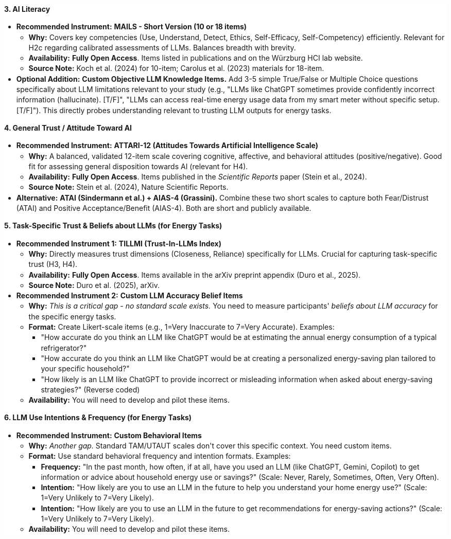 **3. AI Literacy**

*   **Recommended Instrument:** **MAILS - Short Version (10 or 18 items)**
    *   **Why:** Covers key competencies (Use, Understand, Detect, Ethics, Self-Efficacy, Self-Competency) efficiently. Relevant for H2c regarding calibrated assessments of LLMs. Balances breadth with brevity.
    *   **Availability:** **Fully Open Access**. Items listed in publications and on the Würzburg HCI lab website.
    *   **Source Note:** Koch et al. (2024) for 10-item; Carolus et al. (2023) materials for 18-item.
*   **Optional Addition:** **Custom Objective LLM Knowledge Items.** Add 3-5 simple True/False or Multiple Choice questions specifically about LLM limitations relevant to your study (e.g., "LLMs like ChatGPT sometimes provide confidently incorrect information (hallucinate). [T/F]", "LLMs can access real-time energy usage data from my smart meter without specific setup. [T/F]"). This directly probes understanding relevant to trusting LLM outputs for energy tasks.

**4. General Trust / Attitude Toward AI**

*   **Recommended Instrument:** **ATTARI-12 (Attitudes Towards Artificial Intelligence Scale)**
    *   **Why:** A balanced, validated 12-item scale covering cognitive, affective, and behavioral attitudes (positive/negative). Good fit for assessing general disposition towards AI (relevant for H4).
    *   **Availability:** **Fully Open Access**. Items published in the *Scientific Reports* paper (Stein et al., 2024).
    *   **Source Note:** Stein et al. (2024), Nature Scientific Reports.
*   **Alternative:** **ATAI (Sindermann et al.) + AIAS-4 (Grassini).** Combine these two short scales to capture both Fear/Distrust (ATAI) and Positive Acceptance/Benefit (AIAS-4). Both are short and publicly available.

**5. Task-Specific Trust & Beliefs about LLMs (for Energy Tasks)**

*   **Recommended Instrument 1:** **TILLMI (Trust-In-LLMs Index)**
    *   **Why:** Directly measures trust dimensions (Closeness, Reliance) specifically for LLMs. Crucial for capturing task-specific trust (H3, H4).
    *   **Availability:** **Fully Open Access**. Items available in the arXiv preprint appendix (Duro et al., 2025).
    *   **Source Note:** Duro et al. (2025), arXiv.
*   **Recommended Instrument 2:** **Custom LLM Accuracy Belief Items**
    *   **Why:** *This is a critical gap - no standard scale exists.* You need to measure participants' *beliefs about LLM accuracy* for the specific energy tasks.
    *   **Format:** Create Likert-scale items (e.g., 1=Very Inaccurate to 7=Very Accurate). Examples:
        *   "How accurate do you think an LLM like ChatGPT would be at estimating the annual energy consumption of a typical refrigerator?"
        *   "How accurate do you think an LLM like ChatGPT would be at creating a personalized energy-saving plan tailored to your specific household?"
        *   "How likely is an LLM like ChatGPT to provide incorrect or misleading information when asked about energy-saving strategies?" (Reverse coded)
    *   **Availability:** You will need to develop and pilot these items.

**6. LLM Use Intentions & Frequency (for Energy Tasks)**

*   **Recommended Instrument:** **Custom Behavioral Items**
    *   **Why:** *Another gap.* Standard TAM/UTAUT scales don't cover this specific context. You need custom items.
    *   **Format:** Use standard behavioral frequency and intention formats. Examples:
        *   **Frequency:** "In the past month, how often, if at all, have you used an LLM (like ChatGPT, Gemini, Copilot) to get information or advice about household energy use or savings?" (Scale: Never, Rarely, Sometimes, Often, Very Often).
        *   **Intention:** "How likely are you to use an LLM in the future to help you understand your home energy use?" (Scale: 1=Very Unlikely to 7=Very Likely).
        *   **Intention:** "How likely are you to use an LLM in the future to get recommendations for energy-saving actions?" (Scale: 1=Very Unlikely to 7=Very Likely).
    *   **Availability:** You will need to develop and pilot these items.

